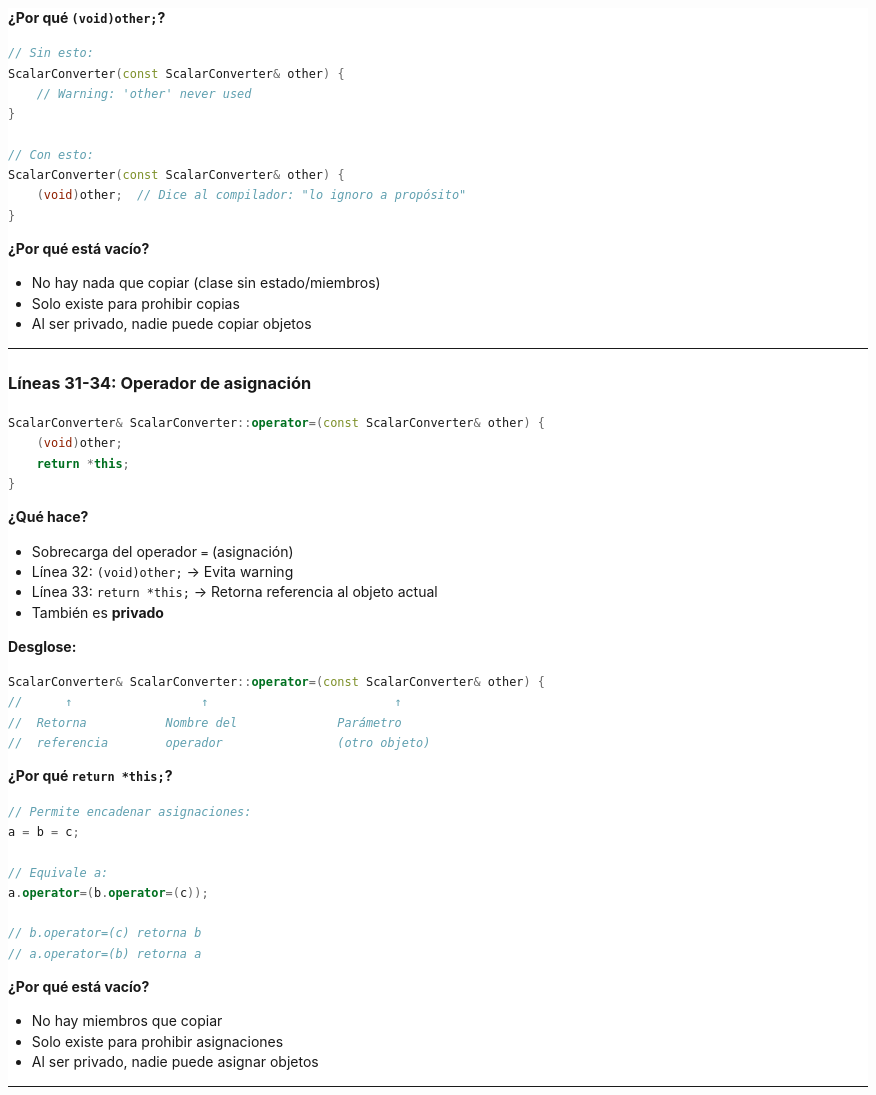 **¿Por qué `(void)other;`?**
```cpp
// Sin esto:
ScalarConverter(const ScalarConverter& other) {
    // Warning: 'other' never used
}

// Con esto:
ScalarConverter(const ScalarConverter& other) {
    (void)other;  // Dice al compilador: "lo ignoro a propósito"
}
```

**¿Por qué está vacío?**
- No hay nada que copiar (clase sin estado/miembros)
- Solo existe para prohibir copias
- Al ser privado, nadie puede copiar objetos

---

### **Líneas 31-34: Operador de asignación**
```cpp
ScalarConverter& ScalarConverter::operator=(const ScalarConverter& other) {
    (void)other;
    return *this;
}
```
**¿Qué hace?**
- Sobrecarga del operador `=` (asignación)
- Línea 32: `(void)other;` → Evita warning
- Línea 33: `return *this;` → Retorna referencia al objeto actual
- También es **privado**

**Desglose:**
```cpp
ScalarConverter& ScalarConverter::operator=(const ScalarConverter& other) {
//      ↑                  ↑                          ↑
//  Retorna           Nombre del              Parámetro
//  referencia        operador                (otro objeto)
```

**¿Por qué `return *this;`?**
```cpp
// Permite encadenar asignaciones:
a = b = c;

// Equivale a:
a.operator=(b.operator=(c));

// b.operator=(c) retorna b
// a.operator=(b) retorna a
```

**¿Por qué está vacío?**
- No hay miembros que copiar
- Solo existe para prohibir asignaciones
- Al ser privado, nadie puede asignar objetos

---